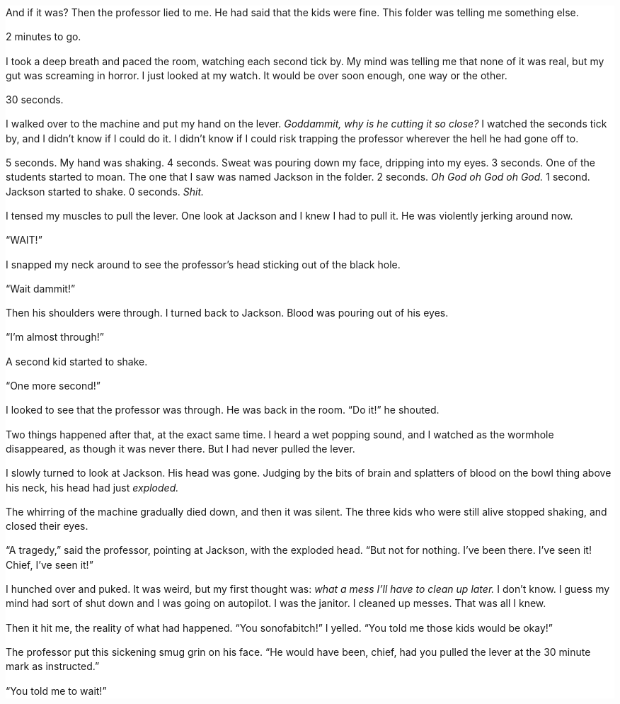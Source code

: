 And if it was? Then the professor lied to me. He had said that the kids were fine. This folder was telling me something else.

2 minutes to go.

I took a deep breath and paced the room, watching each second tick by. My mind was telling me that none of it was real, but my gut was screaming in horror. I just looked at my watch. It would be over soon enough, one way or the other.

30 seconds.

I walked over to the machine and put my hand on the lever. *Goddammit, why is he cutting it so close?* I watched the seconds tick by, and I didn’t know if I could do it. I didn’t know if I could risk trapping the professor wherever the hell he had gone off to.

5 seconds. My hand was shaking. 4 seconds. Sweat was pouring down my face, dripping into my eyes. 3 seconds. One of the students started to moan. The one that I saw was named Jackson in the folder. 2 seconds. *Oh God oh God oh God.* 1 second. Jackson started to shake. 0 seconds. *Shit.*

I tensed my muscles to pull the lever. One look at Jackson and I knew I had to pull it. He was violently jerking around now.

“WAIT!”

I snapped my neck around to see the professor’s head sticking out of the black hole.

“Wait dammit!”

Then his shoulders were through. I turned back to Jackson. Blood was pouring out of his eyes.

“I’m almost through!”

A second kid started to shake.

“One more second!”

I looked to see that the professor was through. He was back in the room. “Do it!” he shouted.

Two things happened after that, at the exact same time. I heard a wet popping sound, and I watched as the wormhole disappeared, as though it was never there. But I had never pulled the lever.

I slowly turned to look at Jackson. His head was gone. Judging by the bits of brain and splatters of blood on the bowl thing above his neck, his head had just *exploded.* 

The whirring of the machine gradually died down, and then it was silent. The three kids who were still alive stopped shaking, and closed their eyes.

“A tragedy,” said the professor, pointing at Jackson, with the exploded head. “But not for nothing. I’ve been there. I’ve seen it! Chief, I’ve seen it!”

I hunched over and puked. It was weird, but my first thought was: *what a mess I’ll have to clean up later.* I don’t know. I guess my mind had sort of shut down and I was going on autopilot. I was the janitor. I cleaned up messes. That was all I knew.

Then it hit me, the reality of what had happened. “You sonofabitch!” I yelled. “You told me those kids would be okay!”

The professor put this sickening smug grin on his face. “He would have been, chief, had you pulled the lever at the 30 minute mark as instructed.”

“You told me to wait!”
